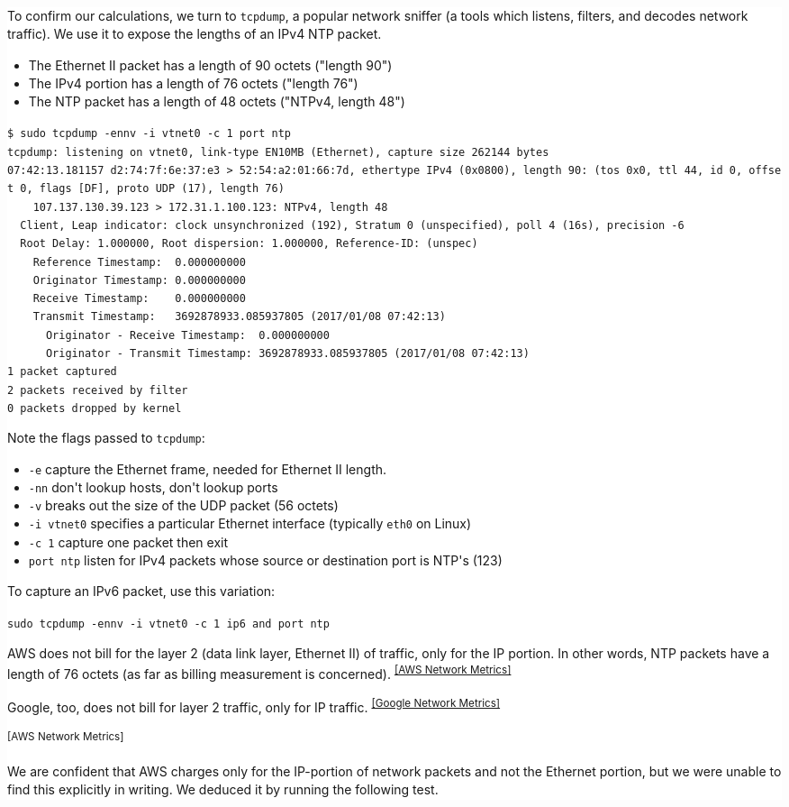 To confirm our calculations, we turn to `tcpdump`, a popular network sniffer (a
tools which listens, filters, and decodes network traffic). We use it to expose the
lengths of an IPv4 NTP packet.

* The Ethernet II packet has a length of 90 octets ("length 90")
* The IPv4 portion has a length of 76 octets ("length 76")
* The NTP packet has a length of 48 octets ("NTPv4, length 48")

```
$ sudo tcpdump -ennv -i vtnet0 -c 1 port ntp
tcpdump: listening on vtnet0, link-type EN10MB (Ethernet), capture size 262144 bytes
07:42:13.181157 d2:74:7f:6e:37:e3 > 52:54:a2:01:66:7d, ethertype IPv4 (0x0800), length 90: (tos 0x0, ttl 44, id 0, offset 0, flags [DF], proto UDP (17), length 76)
    107.137.130.39.123 > 172.31.1.100.123: NTPv4, length 48
  Client, Leap indicator: clock unsynchronized (192), Stratum 0 (unspecified), poll 4 (16s), precision -6
  Root Delay: 1.000000, Root dispersion: 1.000000, Reference-ID: (unspec)
    Reference Timestamp:  0.000000000
    Originator Timestamp: 0.000000000
    Receive Timestamp:    0.000000000
    Transmit Timestamp:   3692878933.085937805 (2017/01/08 07:42:13)
      Originator - Receive Timestamp:  0.000000000
      Originator - Transmit Timestamp: 3692878933.085937805 (2017/01/08 07:42:13)
1 packet captured
2 packets received by filter
0 packets dropped by kernel
```

Note the flags passed to `tcpdump`:

* `-e` capture the Ethernet frame, needed for Ethernet II length.
* `-nn` don't lookup hosts, don't lookup ports
* `-v` breaks out the size of the UDP packet (56 octets)
* `-i vtnet0` specifies a particular Ethernet interface (typically `eth0` on Linux)
* `-c 1` capture one packet then exit
* `port ntp` listen for IPv4 packets whose source or destination port is NTP's (123)

To capture an IPv6 packet, use this variation:

```
sudo tcpdump -ennv -i vtnet0 -c 1 ip6 and port ntp
```

AWS does not bill for the layer 2 (data link layer, Ethernet II) of traffic,
only for the IP portion. In other words, NTP packets have a length of 76 octets
(as far as billing measurement is concerned). <sup><a
href="#aws_net_metrics">[AWS Network Metrics]</a></sup>

Google, too, does not bill for layer 2 traffic, only for IP traffic.
<sup><a href="#gce_net_metrics">[Google Network Metrics]</a></sup>


<sup><a name="aws_net_metrics">[AWS Network Metrics]</a></sup>

We are confident that AWS charges only for the IP-portion of network packets
and not the Ethernet portion, but we were unable to find this explicitly in
writing. We deduced it by running the following test.
